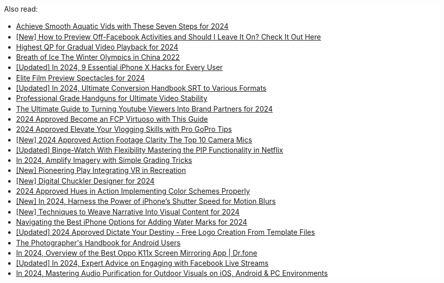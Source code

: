 


<span class="atpl-alsoreadstyle">Also read:</span>
<div><ul>
<li><a href="https://fox-blue.techidaily.com/achieve-smooth-aquatic-vids-with-these-seven-steps-for-2024/"><u>Achieve Smooth Aquatic Vids with These Seven Steps for 2024</u></a></li>
<li><a href="https://fox-blue.techidaily.com/new-how-to-preview-off-facebook-activities-and-should-i-leave-it-on-check-it-out-here/"><u>[New] How to Preview Off-Facebook Activities and Should I Leave It On? Check It Out Here</u></a></li>
<li><a href="https://fox-blue.techidaily.com/highest-qp-for-gradual-video-playback-for-2024/"><u>Highest QP for Gradual Video Playback for 2024</u></a></li>
<li><a href="https://fox-blue.techidaily.com/breath-of-ice-the-winter-olympics-in-china-2022/"><u>Breath of Ice  The Winter Olympics in China 2022</u></a></li>
<li><a href="https://fox-blue.techidaily.com/updated-in-2024-9-essential-iphone-x-hacks-for-every-user/"><u>[Updated] In 2024, 9 Essential iPhone X Hacks for Every User</u></a></li>
<li><a href="https://fox-blue.techidaily.com/elite-film-preview-spectacles-for-2024/"><u>Elite Film Preview Spectacles for 2024</u></a></li>
<li><a href="https://fox-blue.techidaily.com/updated-in-2024-ultimate-conversion-handbook-srt-to-various-formats/"><u>[Updated] In 2024, Ultimate Conversion Handbook  SRT to Various Formats</u></a></li>
<li><a href="https://fox-blue.techidaily.com/professional-grade-handguns-for-ultimate-video-stability/"><u>Professional Grade Handguns for Ultimate Video Stability</u></a></li>
<li><a href="https://fox-blue.techidaily.com/the-ultimate-guide-to-turning-youtube-viewers-into-brand-partners-for-2024/"><u>The Ultimate Guide to Turning Youtube Viewers Into Brand Partners for 2024</u></a></li>
<li><a href="https://fox-blue.techidaily.com/2024-approved-become-an-fcp-virtuoso-with-this-guide/"><u>2024 Approved  Become an FCP Virtuoso with This Guide</u></a></li>
<li><a href="https://fox-blue.techidaily.com/2024-approved-elevate-your-vlogging-skills-with-pro-gopro-tips/"><u>2024 Approved  Elevate Your Vlogging Skills with Pro GoPro Tips</u></a></li>
<li><a href="https://fox-blue.techidaily.com/new-2024-approved-action-footage-clarity-the-top-10-camera-mics/"><u>[New] 2024 Approved  Action Footage Clarity  The Top 10 Camera Mics</u></a></li>
<li><a href="https://fox-blue.techidaily.com/updated-binge-watch-with-flexibility-mastering-the-pip-functionality-in-netflix/"><u>[Updated] Binge-Watch With Flexibility  Mastering the PIP Functionality in Netflix</u></a></li>
<li><a href="https://fox-blue.techidaily.com/in-2024-amplify-imagery-with-simple-grading-tricks/"><u>In 2024, Amplify Imagery with Simple Grading Tricks</u></a></li>
<li><a href="https://fox-blue.techidaily.com/new-pioneering-play-integrating-vr-in-recreation/"><u>[New] Pioneering Play  Integrating VR in Recreation</u></a></li>
<li><a href="https://fox-blue.techidaily.com/new-digital-chuckler-designer-for-2024/"><u>[New] Digital Chuckler Designer for 2024</u></a></li>
<li><a href="https://fox-blue.techidaily.com/2024-approved-hues-in-action-implementing-color-schemes-properly/"><u>2024 Approved  Hues in Action  Implementing Color Schemes Properly</u></a></li>
<li><a href="https://fox-blue.techidaily.com/new-in-2024-harness-the-power-of-iphones-shutter-speed-for-motion-blurs/"><u>[New] In 2024, Harness the Power of iPhone’s Shutter Speed for Motion Blurs</u></a></li>
<li><a href="https://fox-blue.techidaily.com/new-techniques-to-weave-narrative-into-visual-content-for-2024/"><u>[New] Techniques to Weave Narrative Into Visual Content for 2024</u></a></li>
<li><a href="https://fox-blue.techidaily.com/navigating-the-best-iphone-options-for-adding-water-marks-for-2024/"><u>Navigating the Best iPhone Options for Adding Water Marks for 2024</u></a></li>
<li><a href="https://fox-blue.techidaily.com/updated-2024-approved-dictate-your-destiny-free-logo-creation-from-template-files/"><u>[Updated] 2024 Approved  Dictate Your Destiny - Free Logo Creation From Template Files</u></a></li>
<li><a href="https://fox-blue.techidaily.com/the-photographers-handbook-for-android-users/"><u>The Photographer's Handbook for Android Users</u></a></li>
<li><a href="https://screen-mirror.techidaily.com/in-2024-overview-of-the-best-oppo-k11x-screen-mirroring-app-drfone-by-drfone-android/"><u>In 2024, Overview of the Best Oppo K11x Screen Mirroring App | Dr.fone</u></a></li>
<li><a href="https://facebook-video-content.techidaily.com/updated-in-2024-expert-advice-on-engaging-with-facebook-live-streams/"><u>[Updated] In 2024, Expert Advice on Engaging with Facebook Live Streams</u></a></li>
<li><a href="https://voice-adjusting.techidaily.com/in-2024-mastering-audio-purification-for-outdoor-visuals-on-ios-android-and-pc-environments/"><u>In 2024, Mastering Audio Purification for Outdoor Visuals on iOS, Android & PC Environments</u></a></li>
